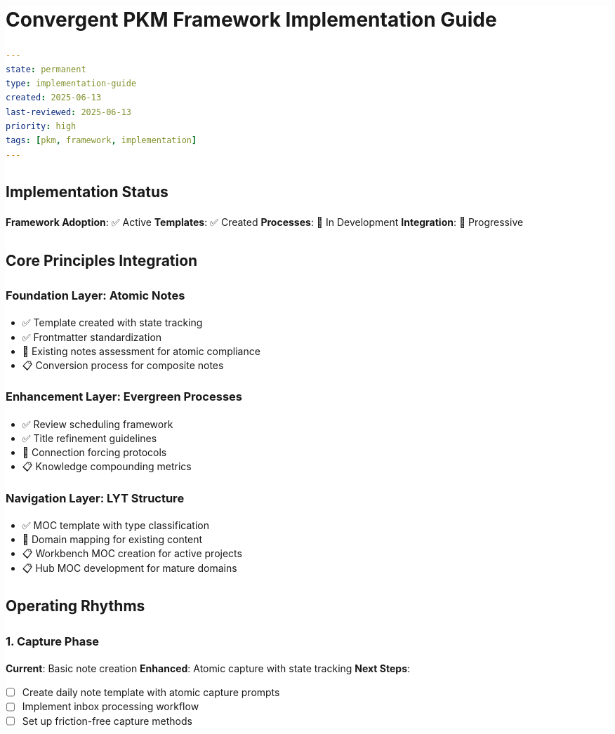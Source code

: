 # Convergent PKM Framework Implementation Guide

```yaml
---
state: permanent
type: implementation-guide
created: 2025-06-13
last-reviewed: 2025-06-13
priority: high
tags: [pkm, framework, implementation]
---
```

## Implementation Status

**Framework Adoption**: ✅ Active
**Templates**: ✅ Created
**Processes**: 🔄 In Development
**Integration**: 🔄 Progressive

## Core Principles Integration

### Foundation Layer: Atomic Notes
- ✅ Template created with state tracking
- ✅ Frontmatter standardization
- 🔄 Existing notes assessment for atomic compliance
- 📋 Conversion process for composite notes

### Enhancement Layer: Evergreen Processes
- ✅ Review scheduling framework
- ✅ Title refinement guidelines
- 🔄 Connection forcing protocols
- 📋 Knowledge compounding metrics

### Navigation Layer: LYT Structure
- ✅ MOC template with type classification
- 🔄 Domain mapping for existing content
- 📋 Workbench MOC creation for active projects
- 📋 Hub MOC development for mature domains

## Operating Rhythms

### 1. Capture Phase
**Current**: Basic note creation
**Enhanced**: Atomic capture with state tracking
**Next Steps**:
- [ ] Create daily note template with atomic capture prompts
- [ ] Implement inbox processing workflow
- [ ] Set up friction-free capture methods
